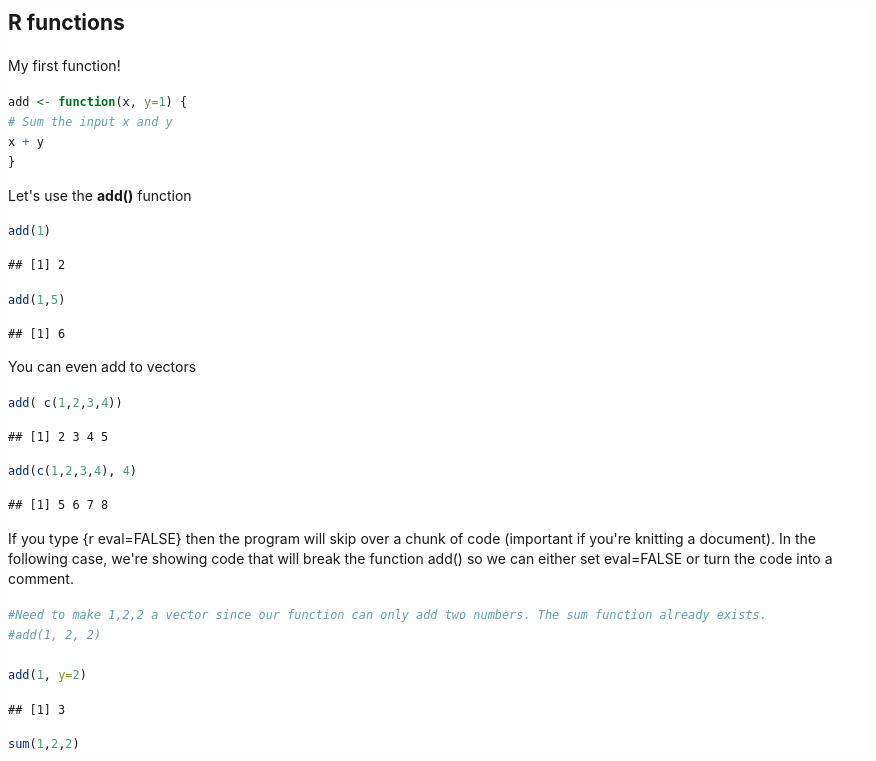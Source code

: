 R functions
-----------

My first function!

``` r
add <- function(x, y=1) {
# Sum the input x and y
x + y
}
```

Let's use the **add()** function

``` r
add(1)
```

    ## [1] 2

``` r
add(1,5)
```

    ## [1] 6

You can even add to vectors

``` r
add( c(1,2,3,4))
```

    ## [1] 2 3 4 5

``` r
add(c(1,2,3,4), 4)
```

    ## [1] 5 6 7 8

If you type {r eval=FALSE} then the program will skip over a chunk of code (important if you're knitting a document). In the following case, we're showing code that will break the function add() so we can either set eval=FALSE or turn the code into a comment.

``` r
#Need to make 1,2,2 a vector since our function can only add two numbers. The sum function already exists.
#add(1, 2, 2)

add(1, y=2)
```

    ## [1] 3

``` r
sum(1,2,2)
```
